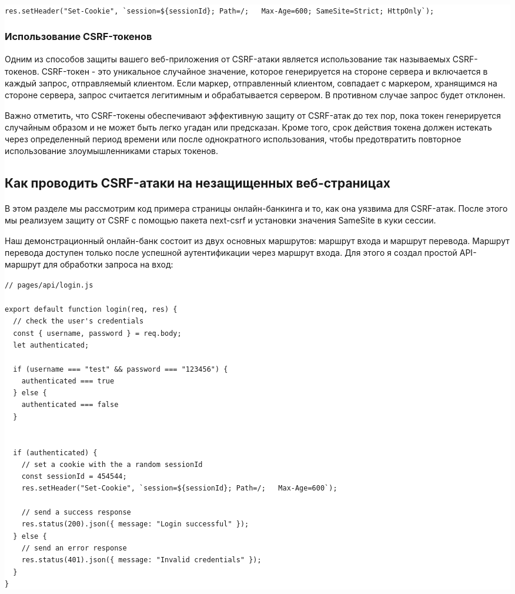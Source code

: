 
<pre class="wp-block-code"><code lang="javascript" class="language-javascript">res.setHeader("Set-Cookie", `session=${sessionId}; Path=/;   Max-Age=600; SameSite=Strict; HttpOnly`);
</code></pre>



<h3 class="wp-block-heading" id="использование-csrf-токенов">Использование CSRF-токенов</h3>

Одним из способов защиты вашего веб-приложения от CSRF-атаки является использование так называемых CSRF-токенов. CSRF-токен - это уникальное случайное значение, которое генерируется на стороне сервера и включается в каждый запрос, отправляемый клиентом. Если маркер, отправленный клиентом, совпадает с маркером, хранящимся на стороне сервера, запрос считается легитимным и обрабатывается сервером. В противном случае запрос будет отклонен.

Важно отметить, что CSRF-токены обеспечивают эффективную защиту от CSRF-атак до тех пор, пока токен генерируется случайным образом и не может быть легко угадан или предсказан. Кроме того, срок действия токена должен истекать через определенный период времени или после однократного использования, чтобы предотвратить повторное использование злоумышленниками старых токенов.

<h2 class="wp-block-heading" id="как-проводить-csrf-атаки-на-незащищенных-веб-страницах">Как проводить CSRF-атаки на незащищенных веб-страницах</h2>

В этом разделе мы рассмотрим код примера страницы онлайн-банкинга и то, как она уязвима для CSRF-атак. После этого мы реализуем защиту от CSRF с помощью пакета next-csrf и установки значения SameSite в куки сессии.

Наш демонстрационный онлайн-банк состоит из двух основных маршрутов: маршрут входа и маршрут перевода. Маршрут перевода доступен только после успешной аутентификации через маршрут входа. Для этого я создал простой API-маршрут для обработки запроса на вход:


<pre class="wp-block-code"><code lang="javascript" class="language-javascript">// pages/api/login.js

export default function login(req, res) {
  // check the user's credentials
  const { username, password } = req.body;
  let authenticated;

  if (username === "test" &amp;&amp; password === "123456") {
    authenticated === true 
  } else {
    authenticated === false
  }
     

  if (authenticated) {
    // set a cookie with the a random sessionId
    const sessionId = 454544;
    res.setHeader("Set-Cookie", `session=${sessionId}; Path=/;   Max-Age=600`);

    // send a success response
    res.status(200).json({ message: "Login successful" });
  } else {
    // send an error response
    res.status(401).json({ message: "Invalid credentials" });
  }
}</code></pre>

